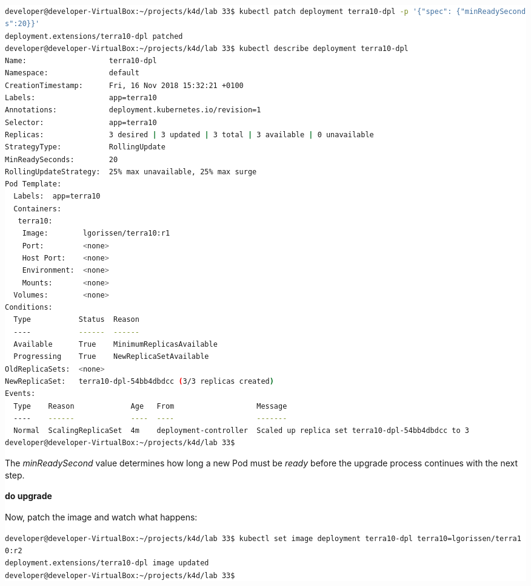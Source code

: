 ```bash
developer@developer-VirtualBox:~/projects/k4d/lab 33$ kubectl patch deployment terra10-dpl -p '{"spec": {"minReadySeconds":20}}'
deployment.extensions/terra10-dpl patched
developer@developer-VirtualBox:~/projects/k4d/lab 33$ kubectl describe deployment terra10-dpl 
Name:                   terra10-dpl
Namespace:              default
CreationTimestamp:      Fri, 16 Nov 2018 15:32:21 +0100
Labels:                 app=terra10
Annotations:            deployment.kubernetes.io/revision=1
Selector:               app=terra10
Replicas:               3 desired | 3 updated | 3 total | 3 available | 0 unavailable
StrategyType:           RollingUpdate
MinReadySeconds:        20
RollingUpdateStrategy:  25% max unavailable, 25% max surge
Pod Template:
  Labels:  app=terra10
  Containers:
   terra10:
    Image:        lgorissen/terra10:r1
    Port:         <none>
    Host Port:    <none>
    Environment:  <none>
    Mounts:       <none>
  Volumes:        <none>
Conditions:
  Type           Status  Reason
  ----           ------  ------
  Available      True    MinimumReplicasAvailable
  Progressing    True    NewReplicaSetAvailable
OldReplicaSets:  <none>
NewReplicaSet:   terra10-dpl-54bb4dbdcc (3/3 replicas created)
Events:
  Type    Reason             Age   From                   Message
  ----    ------             ----  ----                   -------
  Normal  ScalingReplicaSet  4m    deployment-controller  Scaled up replica set terra10-dpl-54bb4dbdcc to 3
developer@developer-VirtualBox:~/projects/k4d/lab 33$  
```

The *minReadySecond* value determines how long a new Pod must be *ready* before the upgrade process continues with the next step.

**do upgrade**

Now, patch the image and watch what happens:

```bash
developer@developer-VirtualBox:~/projects/k4d/lab 33$ kubectl set image deployment terra10-dpl terra10=lgorissen/terra10:r2
deployment.extensions/terra10-dpl image updated
developer@developer-VirtualBox:~/projects/k4d/lab 33$ 
```
